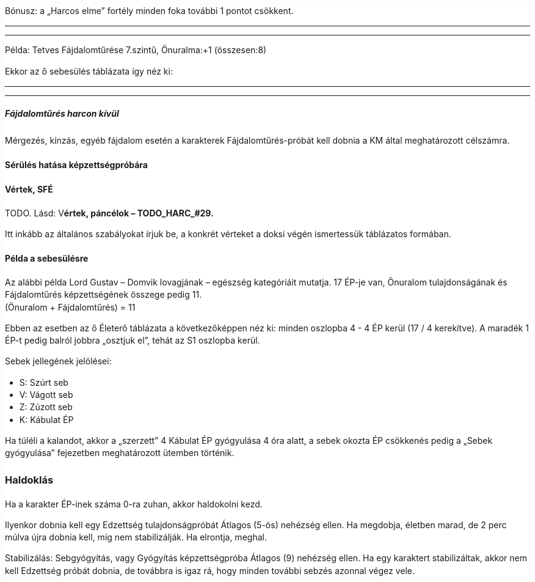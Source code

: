 Bónusz: a „Harcos elme” fortély minden foka további 1 pontot csökkent.

  ------------ ------------------------ ----- ----- -----
  ------------ ------------------------ ----- ----- -----

Példa: Tetves Fájdalomtűrése 7.szintű, Önuralma:+1 (összesen:8)

Ekkor az ő sebesülés táblázata így néz ki:

  ------------ ---- ---- ----- -----
  ------------ ---- ---- ----- -----

##### Fájdalomtűrés harcon kívül

Mérgezés, kínzás, egyéb fájdalom esetén a karakterek
Fájdalomtűrés-próbát kell dobnia a KM által meghatározott célszámra.

#### Sérülés hatása képzettségpróbára

#### Vértek, SFÉ

TODO. Lásd: V**értek, páncélok – TODO\_HARC\_\#29.**

Itt inkább az általános szabályokat írjuk be, a konkrét vérteket a doksi
végén ismertessük táblázatos formában.

#### Példa a sebesülésre

Az alábbi példa Lord Gustav – Domvik lovagjának – egészség kategóriáit
mutatja. 17 ÉP-je van, Önuralom tulajdonságának és Fájdalomtűrés
képzettségének összege pedig 11.\
(Önuralom + Fájdalomtűrés) = 11

Ebben az esetben az ő Életerő táblázata a következőképpen néz ki: minden
oszlopba 4 - 4 ÉP kerül (17 / 4 kerekítve). A maradék 1 ÉP-t pedig
balról jobbra „osztjuk el”, tehát az S1 oszlopba kerül.

Sebek jellegének jelölései:

-   S: Szúrt seb
-   V: Vágott seb
-   Z: Zúzott seb
-   K: Kábulat ÉP

Ha túléli a kalandot, akkor a „szerzett” 4 Kábulat ÉP gyógyulása 4 óra
alatt, a sebek okozta ÉP csökkenés pedig a „Sebek gyógyulása” fejezetben
meghatározott ütemben történik.

### Haldoklás

Ha a karakter ÉP-inek száma 0-ra zuhan, akkor haldokolni kezd.

Ilyenkor dobnia kell egy Edzettség tulajdonságpróbát Átlagos (5-ös)
nehézség ellen. Ha megdobja, életben marad, de 2 perc múlva újra dobnia
kell, míg nem stabilizálják. Ha elrontja, meghal.

Stabilizálás: Sebgyógyítás, vagy Gyógyítás képzettségpróba Átlagos (9)
nehézség ellen. Ha egy karaktert stabilizáltak, akkor nem kell Edzettség
próbát dobnia, de továbbra is igaz rá, hogy minden további sebzés
azonnal végez vele.
